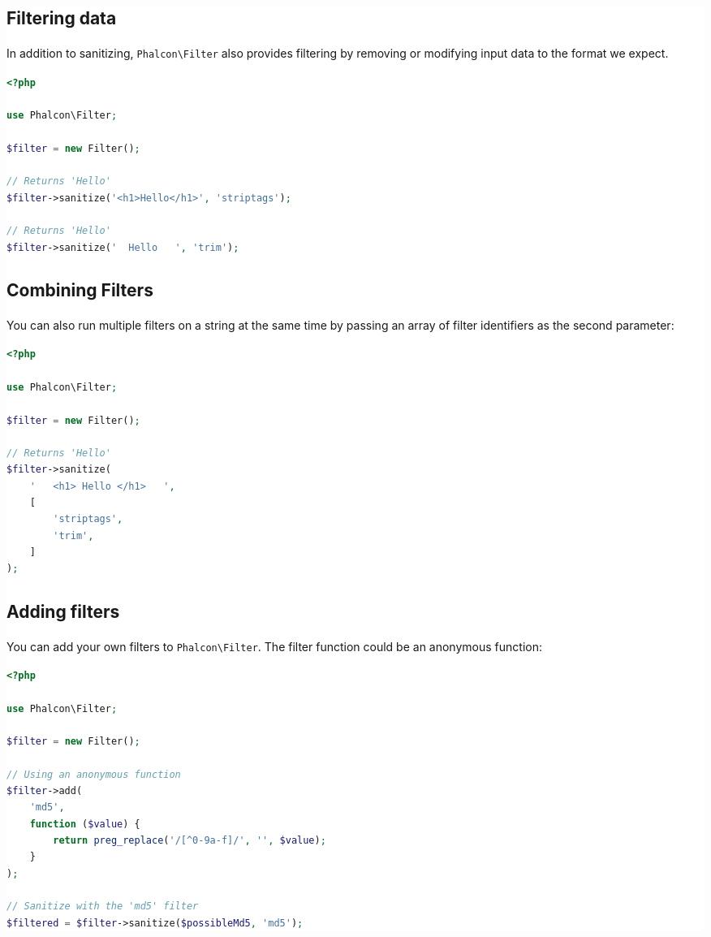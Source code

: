 <a name='filtering-data'></a>
## Filtering data
In addition to sanitizing, `Phalcon\Filter` also provides filtering by removing or modifying input data to the format we expect.

```php
<?php

use Phalcon\Filter;

$filter = new Filter();

// Returns 'Hello'
$filter->sanitize('<h1>Hello</h1>', 'striptags');

// Returns 'Hello'
$filter->sanitize('  Hello   ', 'trim');
```

<a name='combining-filters'></a>
## Combining Filters
You can also run multiple filters on a string at the same time by passing an array of filter identifiers as the second parameter:

```php
<?php

use Phalcon\Filter;

$filter = new Filter();

// Returns 'Hello'
$filter->sanitize(
    '   <h1> Hello </h1>   ',
    [
        'striptags',
        'trim',
    ]
);
```

<a name='adding-filters'></a>
## Adding filters
You can add your own filters to `Phalcon\Filter`. The filter function could be an anonymous function:

```php
<?php

use Phalcon\Filter;

$filter = new Filter();

// Using an anonymous function
$filter->add(
    'md5',
    function ($value) {
        return preg_replace('/[^0-9a-f]/', '', $value);
    }
);

// Sanitize with the 'md5' filter
$filtered = $filter->sanitize($possibleMd5, 'md5');
```